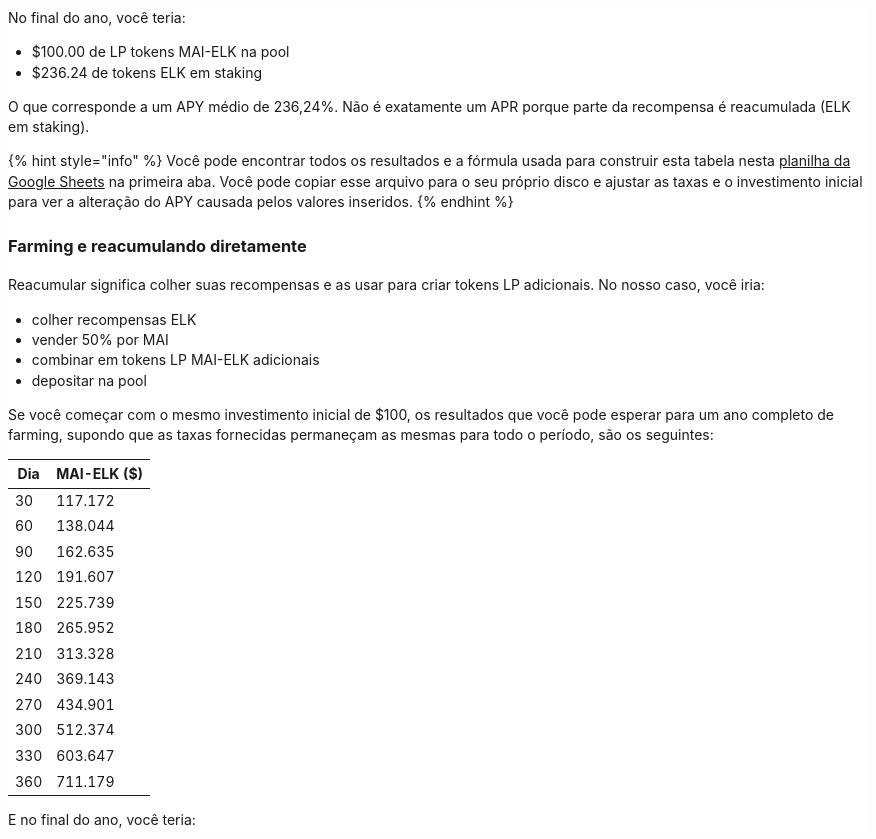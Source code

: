 
No final do ano, você teria:

* $100.00 de LP tokens MAI-ELK na pool
* $236.24 de tokens ELK em staking

O que corresponde a um APY médio de 236,24%. Não é exatamente um APR porque parte da recompensa é reacumulada (ELK em staking).

{% hint style="info" %}
Você pode encontrar todos os resultados e a fórmula usada para construir esta tabela nesta [planilha da Google Sheets](https://docs.google.com/spreadsheets/d/1Vva5dhjYix0g4bMZRSAMIutDgbT08TsTLhVJE0TUrF8/edit?usp=sharing) na primeira aba. Você pode copiar esse arquivo para o seu próprio disco e ajustar as taxas e o investimento inicial para ver a alteração do APY causada pelos valores inseridos.
{% endhint %}

### Farming e reacumulando diretamente

Reacumular significa colher suas recompensas e as usar para criar tokens LP adicionais. No nosso caso, você iria:

* colher recompensas ELK
* vender 50% por MAI
* combinar em tokens LP MAI-ELK adicionais
* depositar na pool

Se você começar com o mesmo investimento inicial de $100, os resultados que você pode esperar para um ano completo de farming, supondo que as taxas fornecidas permaneçam as mesmas para todo o período, são os seguintes:

| Dia | MAI-ELK ($) |
| --- | ----------- |
| 30  | 117.172     |
| 60  | 138.044     |
| 90  | 162.635     |
| 120 | 191.607     |
| 150 | 225.739     |
| 180 | 265.952     |
| 210 | 313.328     |
| 240 | 369.143     |
| 270 | 434.901     |
| 300 | 512.374     |
| 330 | 603.647     |
| 360 | 711.179     |

E no final do ano, você teria:
